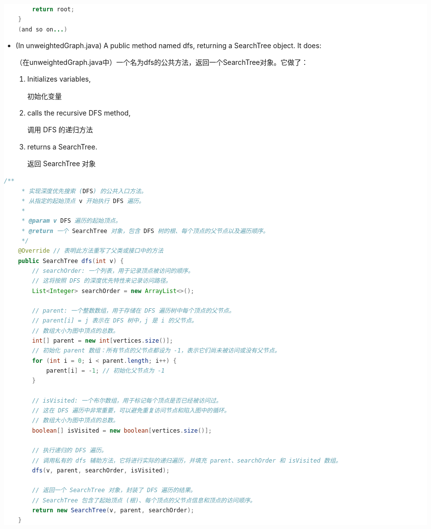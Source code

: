 ```java
        return root;
    }
    (and so on...)
```

- (In unweightedGraph.java) A public method named dfs, returning a SearchTree object.  It does:

  （在unweightedGraph.java中）一个名为dfs的公共方法，返回一个SearchTree对象。它做了：

  1. Initializes variables, 

     初始化变量

  2. calls the recursive DFS method, 

     调用 DFS 的递归方法

  3. returns a SearchTree.

     返回 SearchTree 对象

```java
/**
     * 实现深度优先搜索 (DFS) 的公共入口方法。
     * 从指定的起始顶点 v 开始执行 DFS 遍历。
     *
     * @param v DFS 遍历的起始顶点。
     * @return 一个 SearchTree 对象，包含 DFS 树的根、每个顶点的父节点以及遍历顺序。
     */
    @Override // 表明此方法重写了父类或接口中的方法
    public SearchTree dfs(int v) {
        // searchOrder: 一个列表，用于记录顶点被访问的顺序。
        // 这将按照 DFS 的深度优先特性来记录访问路径。
        List<Integer> searchOrder = new ArrayList<>();

        // parent: 一个整数数组，用于存储在 DFS 遍历树中每个顶点的父节点。
        // parent[i] = j 表示在 DFS 树中，j 是 i 的父节点。
        // 数组大小为图中顶点的总数。
        int[] parent = new int[vertices.size()];
        // 初始化 parent 数组：所有节点的父节点都设为 -1，表示它们尚未被访问或没有父节点。
        for (int i = 0; i < parent.length; i++) {
            parent[i] = -1; // 初始化父节点为 -1
        }

        // isVisited: 一个布尔数组，用于标记每个顶点是否已经被访问过。
        // 这在 DFS 遍历中非常重要，可以避免重复访问节点和陷入图中的循环。
        // 数组大小为图中顶点的总数。
        boolean[] isVisited = new boolean[vertices.size()];

        // 执行递归的 DFS 遍历。
        // 调用私有的 dfs 辅助方法，它将进行实际的递归遍历，并填充 parent、searchOrder 和 isVisited 数组。
        dfs(v, parent, searchOrder, isVisited);

        // 返回一个 SearchTree 对象，封装了 DFS 遍历的结果。
        // SearchTree 包含了起始顶点 (根)、每个顶点的父节点信息和顶点的访问顺序。
        return new SearchTree(v, parent, searchOrder);
    }
```
